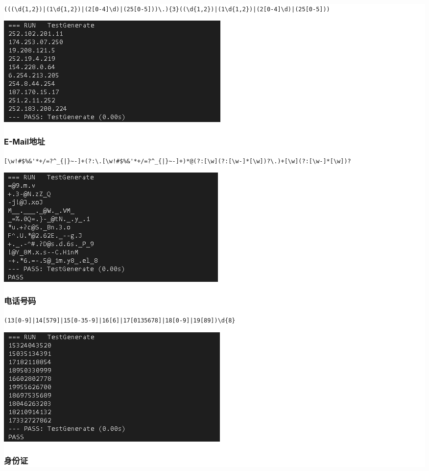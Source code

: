 `(((\d{1,2})|(1\d{1,2})|(2[0-4]\d)|(25[0-5]))\.){3}((\d{1,2})|(1\d{1,2})|(2[0-4]\d)|(25[0-5]))`

![regex-ip](golang-in-action-with-regex-reverse-generator/regex-ip.png)

### E-Mail地址

`[\w!#$%&'*+/=?^_{|}~-]+(?:\.[\w!#$%&'*+/=?^_{|}~-]+)*@(?:[\w](?:[\w-]*[\w])?\.)+[\w](?:[\w-]*[\w])?`

![regex-email](golang-in-action-with-regex-reverse-generator/regex-email.png)

### 电话号码

`(13[0-9]|14[579]|15[0-35-9]|16[6]|17[0135678]|18[0-9]|19[89])\d{8}`

![regex-tel](golang-in-action-with-regex-reverse-generator/regex-tel.png)

### 身份证
